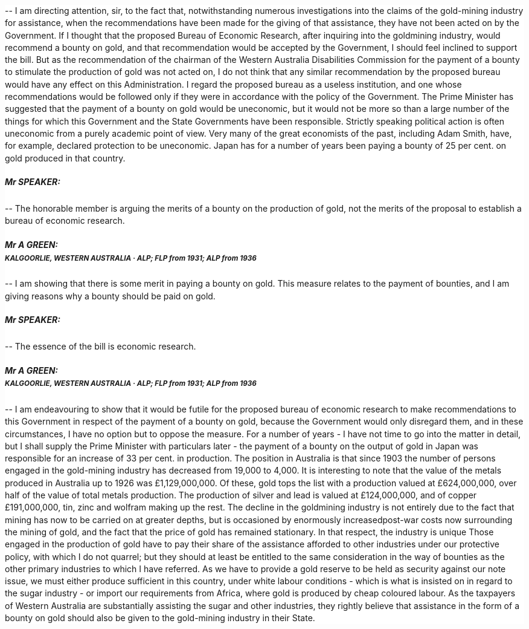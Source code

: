 -- I am directing attention, sir, to the fact that, notwithstanding numerous investigations into the claims of the gold-mining industry for assistance, when the recommendations have been made for the giving of that assistance, they have not been acted on by the Government. If I thought that the proposed Bureau of Economic Research, after inquiring into the goldmining industry, would recommend a bounty on gold, and that recommendation would be accepted by the Government, I should feel inclined to support the bill. But as the recommendation of the  chairman  of the Western Australia Disabilities Commission for the payment of a bounty to stimulate the production of gold was not acted on, I do not think that any similar recommendation by the proposed bureau would have any effect on this Administration. I regard the proposed bureau as a useless institution, and one whose recommendations would be followed only if they were in accordance with the policy of the Government. The Prime Minister has suggested that the payment of a bounty on gold would be uneconomic, but it would not be more so than a large number of the things for which this Government and the State Governments have been responsible. Strictly speaking political action is often uneconomic from a purely academic point of view. Very many of the great economists of the past, including Adam Smith, have, for example, declared protection to be uneconomic. Japan has for a number of years been paying a bounty of 25 per cent. on gold produced in that country. 

##### Mr SPEAKER:

-- The honorable member is arguing the merits of a bounty on the production of gold, not the merits of the proposal to establish a bureau of economic research. 

##### Mr A GREEN:<br><small class="text-muted">KALGOORLIE, WESTERN AUSTRALIA &middot; ALP; FLP from 1931; ALP from 1936</small>

-- I am showing that there is some merit in paying a bounty on gold. This measure relates to the payment of bounties, and I am giving reasons why a bounty should be paid on gold. 

##### Mr SPEAKER:

-- The essence of the bill is economic research. 

##### Mr A GREEN:<br><small class="text-muted">KALGOORLIE, WESTERN AUSTRALIA &middot; ALP; FLP from 1931; ALP from 1936</small>

-- I am endeavouring to show that it would be futile for the proposed bureau of economic research to make recommendations to this Government in respect of the payment of a bounty on gold, because the Government would only disregard them, and in these circumstances, I have no option but to oppose the measure. For a number of years - I have not time to go into the matter in detail, but I shall supply the Prime Minister with particulars later - the payment of a bounty on the output of gold in Japan was responsible for an increase of 33 per cent. in production. The position in Australia is that since 1903 the number of persons engaged in the gold-mining industry has decreased from 19,000 to 4,000. It is interesting to note that the value of the metals produced in Australia up to 1926 was £1,129,000,000. Of these, gold tops the list with a production valued at £624,000,000, over half of the value of total metals production. The production of silver and lead is valued at £124,000,000, and of copper £191,000,000, tin, zinc and wolfram making up the rest. The decline in the goldmining industry is not entirely due to the fact that mining has now to be carried on at greater depths, but is occasioned by enormously increasedpost-war costs now surrounding the mining of gold, and the fact that the price of gold has remained stationary. In that respect, the industry  is  unique Those engaged in the production of gold have to pay their share of the assistance afforded to other industries under our protective policy, with which I do not quarrel; but they should at least be entitled to the same consideration in the way of bounties as the other primary industries to which I have referred. As we have to provide a gold reserve to be held  as  security against our note issue, we must either produce sufficient in this country, under white labour conditions - which is what  is  insisted on in regard to the sugar industry - or import our requirements from Africa, where gold is produced by cheap coloured labour. As the taxpayers of Western Australia are substantially assisting the sugar and other industries, they rightly believe that assistance in the form of a bounty on gold should also be given to the gold-mining industry in their State. 
